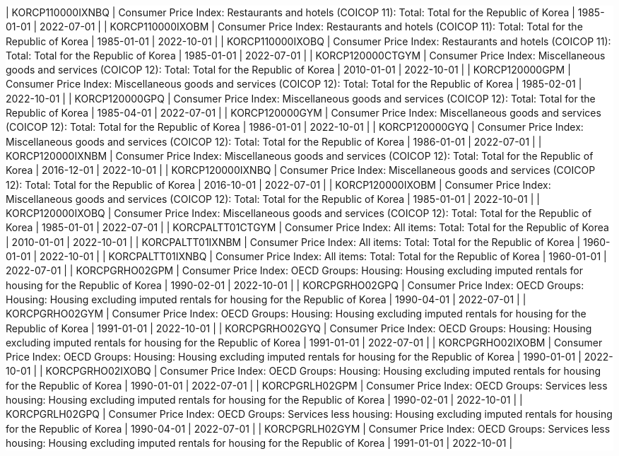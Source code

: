| KORCP110000IXNBQ    | Consumer Price Index: Restaurants and hotels (COICOP 11): Total: Total for the Republic of Korea                                                                                      | 1985-01-01          | 2022-07-01        |
| KORCP110000IXOBM    | Consumer Price Index: Restaurants and hotels (COICOP 11): Total: Total for the Republic of Korea                                                                                      | 1985-01-01          | 2022-10-01        |
| KORCP110000IXOBQ    | Consumer Price Index: Restaurants and hotels (COICOP 11): Total: Total for the Republic of Korea                                                                                      | 1985-01-01          | 2022-07-01        |
| KORCP120000CTGYM    | Consumer Price Index: Miscellaneous goods and services (COICOP 12): Total: Total for the Republic of Korea                                                                            | 2010-01-01          | 2022-10-01        |
| KORCP120000GPM      | Consumer Price Index: Miscellaneous goods and services (COICOP 12): Total: Total for the Republic of Korea                                                                            | 1985-02-01          | 2022-10-01        |
| KORCP120000GPQ      | Consumer Price Index: Miscellaneous goods and services (COICOP 12): Total: Total for the Republic of Korea                                                                            | 1985-04-01          | 2022-07-01        |
| KORCP120000GYM      | Consumer Price Index: Miscellaneous goods and services (COICOP 12): Total: Total for the Republic of Korea                                                                            | 1986-01-01          | 2022-10-01        |
| KORCP120000GYQ      | Consumer Price Index: Miscellaneous goods and services (COICOP 12): Total: Total for the Republic of Korea                                                                            | 1986-01-01          | 2022-07-01        |
| KORCP120000IXNBM    | Consumer Price Index: Miscellaneous goods and services (COICOP 12): Total: Total for the Republic of Korea                                                                            | 2016-12-01          | 2022-10-01        |
| KORCP120000IXNBQ    | Consumer Price Index: Miscellaneous goods and services (COICOP 12): Total: Total for the Republic of Korea                                                                            | 2016-10-01          | 2022-07-01        |
| KORCP120000IXOBM    | Consumer Price Index: Miscellaneous goods and services (COICOP 12): Total: Total for the Republic of Korea                                                                            | 1985-01-01          | 2022-10-01        |
| KORCP120000IXOBQ    | Consumer Price Index: Miscellaneous goods and services (COICOP 12): Total: Total for the Republic of Korea                                                                            | 1985-01-01          | 2022-07-01        |
| KORCPALTT01CTGYM    | Consumer Price Index: All items: Total: Total for the Republic of Korea                                                                                                               | 2010-01-01          | 2022-10-01        |
| KORCPALTT01IXNBM    | Consumer Price Index: All items: Total: Total for the Republic of Korea                                                                                                               | 1960-01-01          | 2022-10-01        |
| KORCPALTT01IXNBQ    | Consumer Price Index: All items: Total: Total for the Republic of Korea                                                                                                               | 1960-01-01          | 2022-07-01        |
| KORCPGRHO02GPM      | Consumer Price Index: OECD Groups: Housing: Housing excluding imputed rentals for housing for the Republic of Korea                                                                   | 1990-02-01          | 2022-10-01        |
| KORCPGRHO02GPQ      | Consumer Price Index: OECD Groups: Housing: Housing excluding imputed rentals for housing for the Republic of Korea                                                                   | 1990-04-01          | 2022-07-01        |
| KORCPGRHO02GYM      | Consumer Price Index: OECD Groups: Housing: Housing excluding imputed rentals for housing for the Republic of Korea                                                                   | 1991-01-01          | 2022-10-01        |
| KORCPGRHO02GYQ      | Consumer Price Index: OECD Groups: Housing: Housing excluding imputed rentals for housing for the Republic of Korea                                                                   | 1991-01-01          | 2022-07-01        |
| KORCPGRHO02IXOBM    | Consumer Price Index: OECD Groups: Housing: Housing excluding imputed rentals for housing for the Republic of Korea                                                                   | 1990-01-01          | 2022-10-01        |
| KORCPGRHO02IXOBQ    | Consumer Price Index: OECD Groups: Housing: Housing excluding imputed rentals for housing for the Republic of Korea                                                                   | 1990-01-01          | 2022-07-01        |
| KORCPGRLH02GPM      | Consumer Price Index: OECD Groups: Services less housing: Housing excluding imputed rentals for housing for the Republic of Korea                                                     | 1990-02-01          | 2022-10-01        |
| KORCPGRLH02GPQ      | Consumer Price Index: OECD Groups: Services less housing: Housing excluding imputed rentals for housing for the Republic of Korea                                                     | 1990-04-01          | 2022-07-01        |
| KORCPGRLH02GYM      | Consumer Price Index: OECD Groups: Services less housing: Housing excluding imputed rentals for housing for the Republic of Korea                                                     | 1991-01-01          | 2022-10-01        |